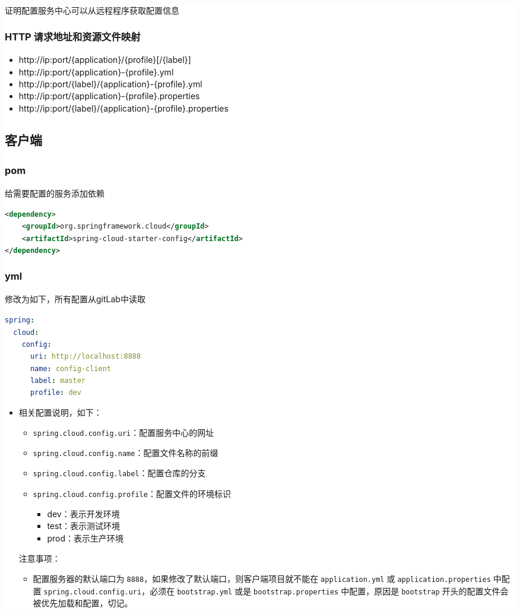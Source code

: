 证明配置服务中心可以从远程程序获取配置信息

### HTTP 请求地址和资源文件映射

- http://ip:port/{application}/{profile}[/{label}]
- http://ip:port/{application}-{profile}.yml
- http://ip:port/{label}/{application}-{profile}.yml
- http://ip:port/{application}-{profile}.properties
- http://ip:port/{label}/{application}-{profile}.properties



## 客户端

### pom

给需要配置的服务添加依赖

```xml
<dependency>
    <groupId>org.springframework.cloud</groupId>
    <artifactId>spring-cloud-starter-config</artifactId>
</dependency>
```

### yml

修改为如下，所有配置从gitLab中读取

```yaml
spring:
  cloud:
    config:
      uri: http://localhost:8888
      name: config-client
      label: master
      profile: dev
```

- 相关配置说明，如下：

  - `spring.cloud.config.uri`：配置服务中心的网址

  - `spring.cloud.config.name`：配置文件名称的前缀

  - `spring.cloud.config.label`：配置仓库的分支

  - `spring.cloud.config.profile`：配置文件的环境标识

    - dev：表示开发环境
    - test：表示测试环境
    - prod：表示生产环境

  注意事项：

  - 配置服务器的默认端口为 `8888`，如果修改了默认端口，则客户端项目就不能在 `application.yml` 或 `application.properties` 中配置 `spring.cloud.config.uri`，必须在 `bootstrap.yml` 或是 `bootstrap.properties` 中配置，原因是 `bootstrap` 开头的配置文件会被优先加载和配置，切记。
